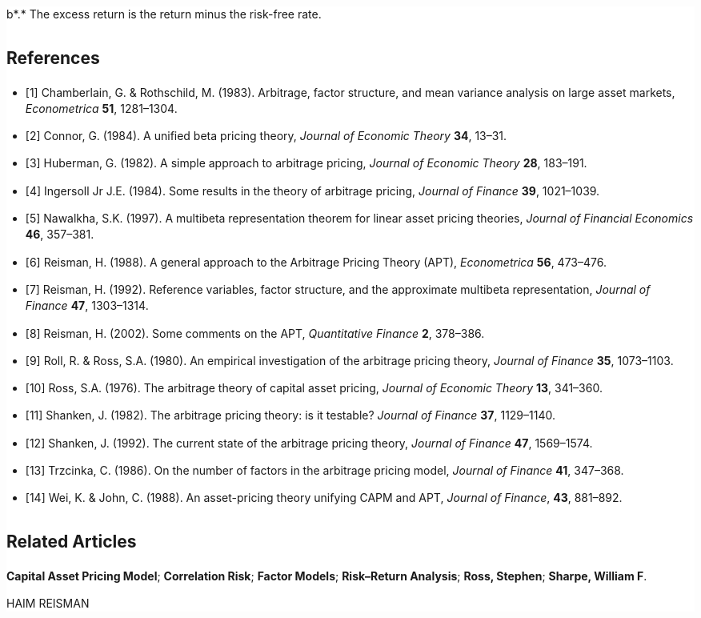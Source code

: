b*.* The excess return is the return minus the risk-free rate.

## **References**

- [1] Chamberlain, G. & Rothschild, M. (1983). Arbitrage, factor structure, and mean variance analysis on large asset markets, *Econometrica* **51**, 1281–1304.
- [2] Connor, G. (1984). A unified beta pricing theory, *Journal of Economic Theory* **34**, 13–31.
- [3] Huberman, G. (1982). A simple approach to arbitrage pricing, *Journal of Economic Theory* **28**, 183–191.
- [4] Ingersoll Jr J.E. (1984). Some results in the theory of arbitrage pricing, *Journal of Finance* **39**, 1021–1039.
- [5] Nawalkha, S.K. (1997). A multibeta representation theorem for linear asset pricing theories, *Journal of Financial Economics* **46**, 357–381.
- [6] Reisman, H. (1988). A general approach to the Arbitrage Pricing Theory (APT), *Econometrica* **56**, 473–476.

- [7] Reisman, H. (1992). Reference variables, factor structure, and the approximate multibeta representation, *Journal of Finance* **47**, 1303–1314.
- [8] Reisman, H. (2002). Some comments on the APT, *Quantitative Finance* **2**, 378–386.
- [9] Roll, R. & Ross, S.A. (1980). An empirical investigation of the arbitrage pricing theory, *Journal of Finance* **35**, 1073–1103.
- [10] Ross, S.A. (1976). The arbitrage theory of capital asset pricing, *Journal of Economic Theory* **13**, 341–360.
- [11] Shanken, J. (1982). The arbitrage pricing theory: is it testable? *Journal of Finance* **37**, 1129–1140.
- [12] Shanken, J. (1992). The current state of the arbitrage pricing theory, *Journal of Finance* **47**, 1569–1574.

- [13] Trzcinka, C. (1986). On the number of factors in the arbitrage pricing model, *Journal of Finance* **41**, 347–368.
- [14] Wei, K. & John, C. (1988). An asset-pricing theory unifying CAPM and APT, *Journal of Finance*, **43**, 881–892.

## **Related Articles**

**Capital Asset Pricing Model**; **Correlation Risk**; **Factor Models**; **Risk–Return Analysis**; **Ross, Stephen**; **Sharpe, William F**.

HAIM REISMAN